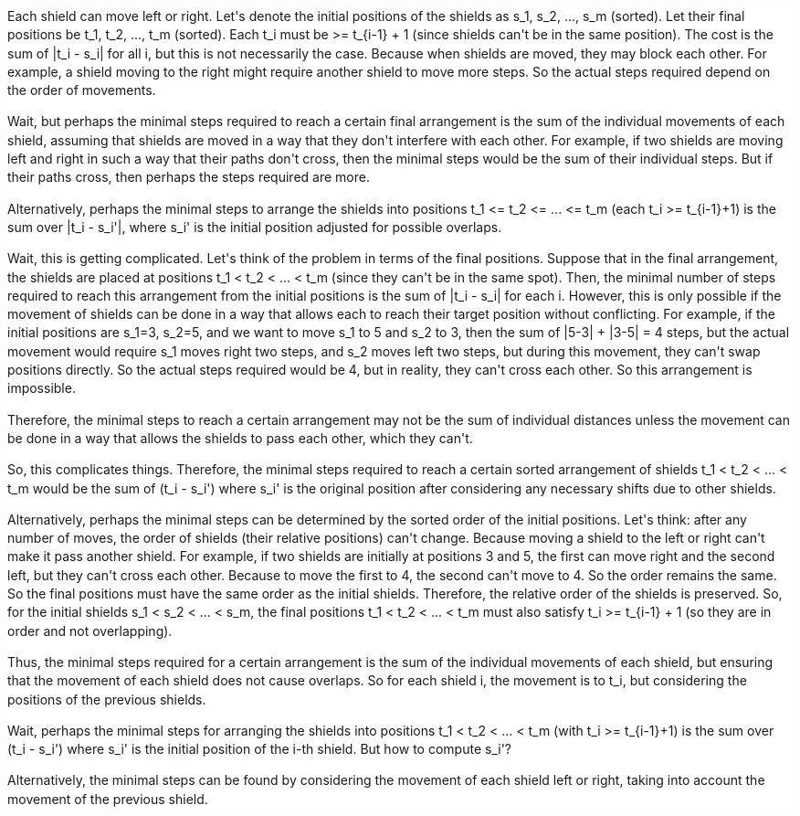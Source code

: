Each shield can move left or right. Let's denote the initial positions of the shields as s_1, s_2, ..., s_m (sorted). Let their final positions be t_1, t_2, ..., t_m (sorted). Each t_i must be >= t_{i-1} + 1 (since shields can't be in the same position). The cost is the sum of |t_i - s_i| for all i, but this is not necessarily the case. Because when shields are moved, they may block each other. For example, a shield moving to the right might require another shield to move more steps. So the actual steps required depend on the order of movements.

Wait, but perhaps the minimal steps required to reach a certain final arrangement is the sum of the individual movements of each shield, assuming that shields are moved in a way that they don't interfere with each other. For example, if two shields are moving left and right in such a way that their paths don't cross, then the minimal steps would be the sum of their individual steps. But if their paths cross, then perhaps the steps required are more.

Alternatively, perhaps the minimal steps to arrange the shields into positions t_1 <= t_2 <= ... <= t_m (each t_i >= t_{i-1}+1) is the sum over |t_i - s_i'|, where s_i' is the initial position adjusted for possible overlaps.

Wait, this is getting complicated. Let's think of the problem in terms of the final positions. Suppose that in the final arrangement, the shields are placed at positions t_1 < t_2 < ... < t_m (since they can't be in the same spot). Then, the minimal number of steps required to reach this arrangement from the initial positions is the sum of |t_i - s_i| for each i. However, this is only possible if the movement of shields can be done in a way that allows each to reach their target position without conflicting. For example, if the initial positions are s_1=3, s_2=5, and we want to move s_1 to 5 and s_2 to 3, then the sum of |5-3| + |3-5| = 4 steps, but the actual movement would require s_1 moves right two steps, and s_2 moves left two steps, but during this movement, they can't swap positions directly. So the actual steps required would be 4, but in reality, they can't cross each other. So this arrangement is impossible.

Therefore, the minimal steps to reach a certain arrangement may not be the sum of individual distances unless the movement can be done in a way that allows the shields to pass each other, which they can't.

So, this complicates things. Therefore, the minimal steps required to reach a certain sorted arrangement of shields t_1 < t_2 < ... < t_m would be the sum of (t_i - s_i') where s_i' is the original position after considering any necessary shifts due to other shields.

Alternatively, perhaps the minimal steps can be determined by the sorted order of the initial positions. Let's think: after any number of moves, the order of shields (their relative positions) can't change. Because moving a shield to the left or right can't make it pass another shield. For example, if two shields are initially at positions 3 and 5, the first can move right and the second left, but they can't cross each other. Because to move the first to 4, the second can't move to 4. So the order remains the same. So the final positions must have the same order as the initial shields. Therefore, the relative order of the shields is preserved. So, for the initial shields s_1 < s_2 < ... < s_m, the final positions t_1 < t_2 < ... < t_m must also satisfy t_i >= t_{i-1} + 1 (so they are in order and not overlapping).

Thus, the minimal steps required for a certain arrangement is the sum of the individual movements of each shield, but ensuring that the movement of each shield does not cause overlaps. So for each shield i, the movement is to t_i, but considering the positions of the previous shields.

Wait, perhaps the minimal steps for arranging the shields into positions t_1 < t_2 < ... < t_m (with t_i >= t_{i-1}+1) is the sum over (t_i - s_i') where s_i' is the initial position of the i-th shield. But how to compute s_i'?

Alternatively, the minimal steps can be found by considering the movement of each shield left or right, taking into account the movement of the previous shield.
